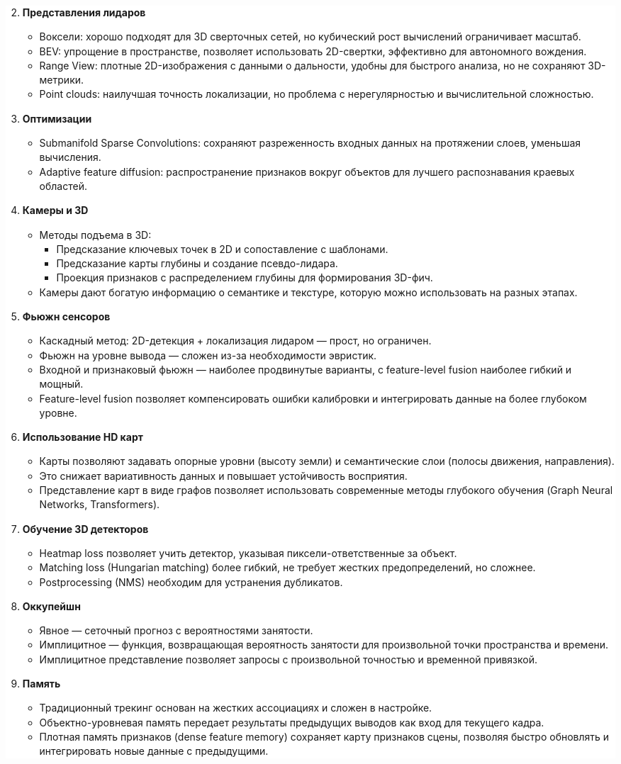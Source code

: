 2. **Представления лидаров**  
   - Воксели: хорошо подходят для 3D сверточных сетей, но кубический рост вычислений ограничивает масштаб.  
   - BEV: упрощение в пространстве, позволяет использовать 2D-свертки, эффективно для автономного вождения.  
   - Range View: плотные 2D-изображения с данными о дальности, удобны для быстрого анализа, но не сохраняют 3D-метрики.  
   - Point clouds: наилучшая точность локализации, но проблема с нерегулярностью и вычислительной сложностью.

3. **Оптимизации**  
   - Submanifold Sparse Convolutions: сохраняют разреженность входных данных на протяжении слоев, уменьшая вычисления.  
   - Adaptive feature diffusion: распространение признаков вокруг объектов для лучшего распознавания краевых областей.

4. **Камеры и 3D**  
   - Методы подъема в 3D:  
     - Предсказание ключевых точек в 2D и сопоставление с шаблонами.  
     - Предсказание карты глубины и создание псевдо-лидара.  
     - Проекция признаков с распределением глубины для формирования 3D-фич.  
   - Камеры дают богатую информацию о семантике и текстуре, которую можно использовать на разных этапах.

5. **Фьюжн сенсоров**  
   - Каскадный метод: 2D-детекция + локализация лидаром — прост, но ограничен.  
   - Фьюжн на уровне вывода — сложен из-за необходимости эвристик.  
   - Входной и признаковый фьюжн — наиболее продвинутые варианты, с feature-level fusion наиболее гибкий и мощный.  
   - Feature-level fusion позволяет компенсировать ошибки калибровки и интегрировать данные на более глубоком уровне.

6. **Использование HD карт**  
   - Карты позволяют задавать опорные уровни (высоту земли) и семантические слои (полосы движения, направления).  
   - Это снижает вариативность данных и повышает устойчивость восприятия.  
   - Представление карт в виде графов позволяет использовать современные методы глубокого обучения (Graph Neural Networks, Transformers).

7. **Обучение 3D детекторов**  
   - Heatmap loss позволяет учить детектор, указывая пиксели-ответственные за объект.  
   - Matching loss (Hungarian matching) более гибкий, не требует жестких предопределений, но сложнее.  
   - Postprocessing (NMS) необходим для устранения дубликатов.

8. **Оккупейшн**  
   - Явное — сеточный прогноз с вероятностями занятости.  
   - Имплицитное — функция, возвращающая вероятность занятости для произвольной точки пространства и времени.  
   - Имплицитное представление позволяет запросы с произвольной точностью и временной привязкой.

9. **Память**  
   - Традиционный трекинг основан на жестких ассоциациях и сложен в настройке.  
   - Объектно-уровневая память передает результаты предыдущих выводов как вход для текущего кадра.  
   - Плотная память признаков (dense feature memory) сохраняет карту признаков сцены, позволяя быстро обновлять и интегрировать новые данные с предыдущими.
